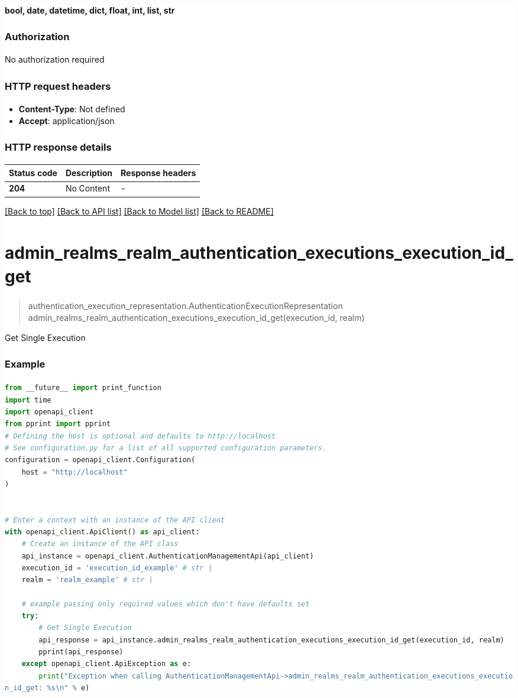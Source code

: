 **bool, date, datetime, dict, float, int, list, str**

### Authorization

No authorization required

### HTTP request headers

 - **Content-Type**: Not defined
 - **Accept**: application/json

### HTTP response details
| Status code | Description | Response headers |
|-------------|-------------|------------------|
**204** | No Content |  -  |

[[Back to top]](#) [[Back to API list]](../README.md#documentation-for-api-endpoints) [[Back to Model list]](../README.md#documentation-for-models) [[Back to README]](../README.md)

# **admin_realms_realm_authentication_executions_execution_id_get**
> authentication_execution_representation.AuthenticationExecutionRepresentation admin_realms_realm_authentication_executions_execution_id_get(execution_id, realm)

Get Single Execution

### Example

```python
from __future__ import print_function
import time
import openapi_client
from pprint import pprint
# Defining the host is optional and defaults to http://localhost
# See configuration.py for a list of all supported configuration parameters.
configuration = openapi_client.Configuration(
    host = "http://localhost"
)


# Enter a context with an instance of the API client
with openapi_client.ApiClient() as api_client:
    # Create an instance of the API class
    api_instance = openapi_client.AuthenticationManagementApi(api_client)
    execution_id = 'execution_id_example' # str | 
    realm = 'realm_example' # str | 
    
    # example passing only required values which don't have defaults set
    try:
        # Get Single Execution
        api_response = api_instance.admin_realms_realm_authentication_executions_execution_id_get(execution_id, realm)
        pprint(api_response)
    except openapi_client.ApiException as e:
        print("Exception when calling AuthenticationManagementApi->admin_realms_realm_authentication_executions_execution_id_get: %s\n" % e)
```
